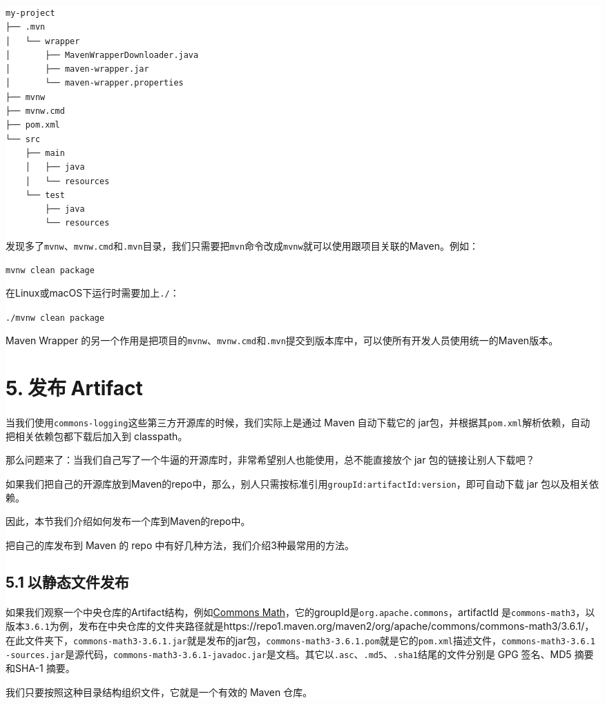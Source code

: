 ```ascii
my-project
├── .mvn
│   └── wrapper
│       ├── MavenWrapperDownloader.java
│       ├── maven-wrapper.jar
│       └── maven-wrapper.properties
├── mvnw
├── mvnw.cmd
├── pom.xml
└── src
    ├── main
    │   ├── java
    │   └── resources
    └── test
        ├── java
        └── resources
```

发现多了`mvnw`、`mvnw.cmd`和`.mvn`目录，我们只需要把`mvn`命令改成`mvnw`就可以使用跟项目关联的Maven。例如：

```
mvnw clean package
```

在Linux或macOS下运行时需要加上`./`：

```
./mvnw clean package
```

Maven Wrapper 的另一个作用是把项目的`mvnw`、`mvnw.cmd`和`.mvn`提交到版本库中，可以使所有开发人员使用统一的Maven版本。



# 5. 发布 Artifact

当我们使用`commons-logging`这些第三方开源库的时候，我们实际上是通过 Maven 自动下载它的 jar包，并根据其`pom.xml`解析依赖，自动把相关依赖包都下载后加入到 classpath。

那么问题来了：当我们自己写了一个牛逼的开源库时，非常希望别人也能使用，总不能直接放个 jar 包的链接让别人下载吧？

如果我们把自己的开源库放到Maven的repo中，那么，别人只需按标准引用`groupId:artifactId:version`，即可自动下载 jar 包以及相关依赖。

因此，本节我们介绍如何发布一个库到Maven的repo中。

把自己的库发布到 Maven 的 repo 中有好几种方法，我们介绍3种最常用的方法。

## 5.1 以静态文件发布

如果我们观察一个中央仓库的Artifact结构，例如[Commons Math](https://commons.apache.org/proper/commons-math/)，它的groupId是`org.apache.commons`，artifactId 是`commons-math3`，以版本`3.6.1`为例，发布在中央仓库的文件夹路径就是https://repo1.maven.org/maven2/org/apache/commons/commons-math3/3.6.1/，在此文件夹下，`commons-math3-3.6.1.jar`就是发布的jar包，`commons-math3-3.6.1.pom`就是它的`pom.xml`描述文件，`commons-math3-3.6.1-sources.jar`是源代码，`commons-math3-3.6.1-javadoc.jar`是文档。其它以`.asc`、`.md5`、`.sha1`结尾的文件分别是 GPG 签名、MD5 摘要和SHA-1 摘要。

我们只要按照这种目录结构组织文件，它就是一个有效的 Maven 仓库。
